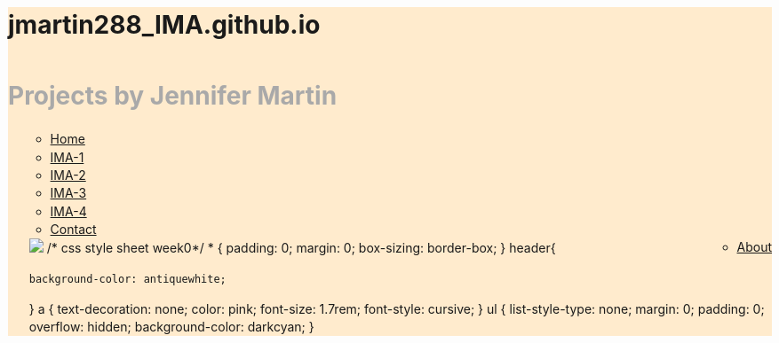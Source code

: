 # jmartin288_IMA.github.io
<!DOCTYPE html>
<html>
<head>
<title> Jennifer Martin </title>

<link rel="stylesheet" type="text/css" href="IMA-5_Martin.css">
</head>
    
<body style="background-color: blanchedalmond;">
    
<h1 style="color: darkgray;">Projects by Jennifer Martin</h1>
    <ul>
  <body>

<ul>
  <li><a href="#home">Home</a></li>
  <li><a href="IMA-1.html">IMA-1</a></li>
  <li><a href="IMA-2_Martin.html">IMA-2</a></li>
   <li><a href="#contact">IMA-3</a></li>
    <li><a href="#contact">IMA-4</a></li>
     <li><a href="#contact">Contact</a></li>
  <li style="float:right"><a class="active" href="#about">About</a></li>
</ul>

</body>
</html>
        <img src="bayview.JPG" width="300">
   
    
</body>




</html>
/* css style sheet week0*/
* {
    padding: 0;
    margin: 0;
    box-sizing: border-box;
}
header{
    
    background-color: antiquewhite;
}
a {
    text-decoration: none;
    color: pink;
    font-size: 1.7rem;
    font-style: cursive;
}
ul {
  list-style-type: none;
  margin: 0;
  padding: 0;
  overflow: hidden;
  background-color: darkcyan;
}
